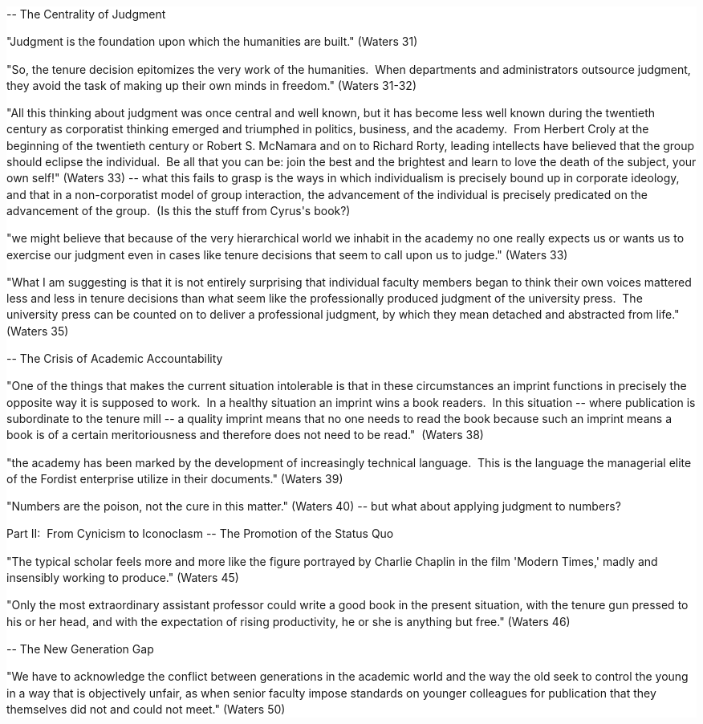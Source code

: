 -- The Centrality of Judgment

"Judgment is the foundation upon which the humanities are built." (Waters 31)

"So, the tenure decision epitomizes the very work of the humanities.  When departments and administrators outsource judgment, they avoid the task of making up their own minds in freedom." (Waters 31-32)

"All this thinking about judgment was once central and well known, but it has become less well known during the twentieth century as corporatist thinking emerged and triumphed in politics, business, and the academy.  From Herbert Croly at the beginning of the twentieth century or Robert S. McNamara and on to Richard Rorty, leading intellects have believed that the group should eclipse the individual.  Be all that you can be: join the best and the brightest and learn to love the death of the subject, your own self!" (Waters 33) -- what this fails to grasp is the ways in which individualism is precisely bound up in corporate ideology, and that in a non-corporatist model of group interaction, the advancement of the individual is precisely predicated on the advancement of the group.  (Is this the stuff from Cyrus's book?)

"we might believe that because of the very hierarchical world we inhabit in the academy no one really expects us or wants us to exercise our judgment even in cases like tenure decisions that seem to call upon us to judge." (Waters 33)

"What I am suggesting is that it is not entirely surprising that individual faculty members began to think their own voices mattered less and less in tenure decisions than what seem like the professionally produced judgment of the university press.  The university press can be counted on to deliver a professional judgment, by which they mean detached and abstracted from life." (Waters 35)

-- The Crisis of Academic Accountability

"One of the things that makes the current situation intolerable is that in these circumstances an imprint functions in precisely the opposite way it is supposed to work.  In a healthy situation an imprint wins a book readers.  In this situation -- where publication is subordinate to the tenure mill -- a quality imprint means that no one needs to read the book because such an imprint means a book is of a certain meritoriousness and therefore does not need to be read."  (Waters 38)

"the academy has been marked by the development of increasingly technical language.  This is the language the managerial elite of the Fordist enterprise utilize in their documents." (Waters 39)

"Numbers are the poison, not the cure in this matter." (Waters 40) -- but what about applying judgment to numbers?


Part II:  From Cynicism to Iconoclasm -- The Promotion of the Status Quo

"The typical scholar feels more and more like the figure portrayed by Charlie Chaplin in the film 'Modern Times,' madly and insensibly working to produce." (Waters 45)

"Only the most extraordinary assistant professor could write a good book in the present situation, with the tenure gun pressed to his or her head, and with the expectation of rising productivity, he or she is anything but free." (Waters 46)

-- The New Generation Gap

"We have to acknowledge the conflict between generations in the academic world and the way the old seek to control the young in a way that is objectively unfair, as when senior faculty impose standards on younger colleagues for publication that they themselves did not and could not meet." (Waters 50)
